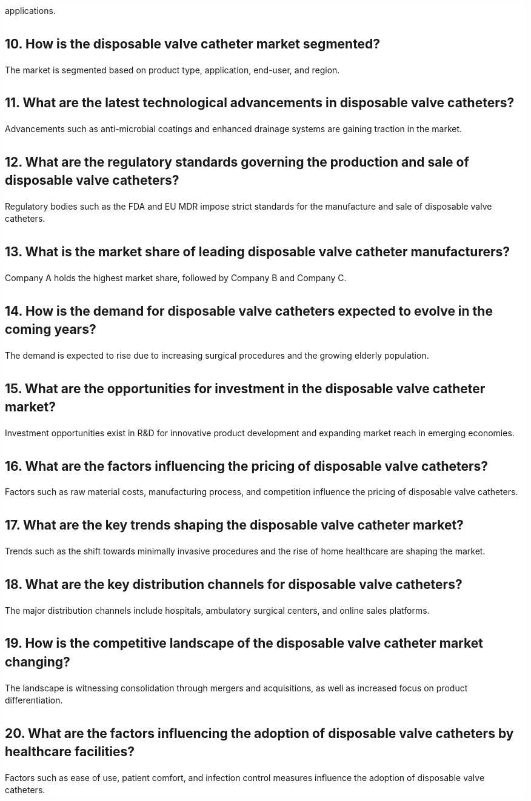 applications.</p> <h2>10. How is the disposable valve catheter market segmented?</h2> <p>The market is segmented based on product type, application, end-user, and region.</p> <h2>11. What are the latest technological advancements in disposable valve catheters?</h2> <p>Advancements such as anti-microbial coatings and enhanced drainage systems are gaining traction in the market.</p> <h2>12. What are the regulatory standards governing the production and sale of disposable valve catheters?</h2> <p>Regulatory bodies such as the FDA and EU MDR impose strict standards for the manufacture and sale of disposable valve catheters.</p> <h2>13. What is the market share of leading disposable valve catheter manufacturers?</h2> <p>Company A holds the highest market share, followed by Company B and Company C.</p> <h2>14. How is the demand for disposable valve catheters expected to evolve in the coming years?</h2> <p>The demand is expected to rise due to increasing surgical procedures and the growing elderly population.</p> <h2>15. What are the opportunities for investment in the disposable valve catheter market?</h2> <p>Investment opportunities exist in R&D for innovative product development and expanding market reach in emerging economies.</p> <h2>16. What are the factors influencing the pricing of disposable valve catheters?</h2> <p>Factors such as raw material costs, manufacturing process, and competition influence the pricing of disposable valve catheters.</p> <h2>17. What are the key trends shaping the disposable valve catheter market?</h2> <p>Trends such as the shift towards minimally invasive procedures and the rise of home healthcare are shaping the market.</p> <h2>18. What are the key distribution channels for disposable valve catheters?</h2> <p>The major distribution channels include hospitals, ambulatory surgical centers, and online sales platforms.</p> <h2>19. How is the competitive landscape of the disposable valve catheter market changing?</h2> <p>The landscape is witnessing consolidation through mergers and acquisitions, as well as increased focus on product differentiation.</p> <h2>20. What are the factors influencing the adoption of disposable valve catheters by healthcare facilities?</h2> <p>Factors such as ease of use, patient comfort, and infection control measures influence the adoption of disposable valve catheters.</p></body></html></strong></p>
